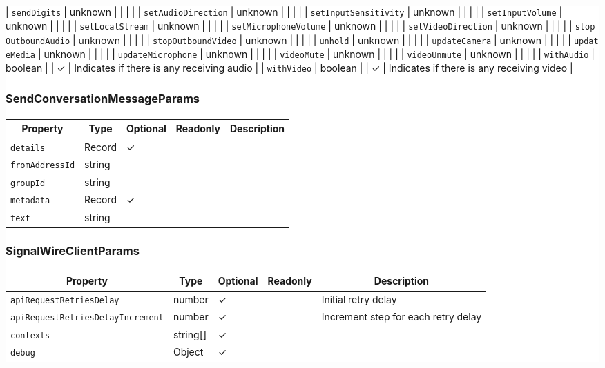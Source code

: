 | `sendDigits`            | unknown                                           |          |          |                                                                                                                                     |
| `setAudioDirection`     | unknown                                           |          |          |                                                                                                                                     |
| `setInputSensitivity`   | unknown                                           |          |          |                                                                                                                                     |
| `setInputVolume`        | unknown                                           |          |          |                                                                                                                                     |
| `setLocalStream`        | unknown                                           |          |          |                                                                                                                                     |
| `setMicrophoneVolume`   | unknown                                           |          |          |                                                                                                                                     |
| `setVideoDirection`     | unknown                                           |          |          |                                                                                                                                     |
| `stopOutboundAudio`     | unknown                                           |          |          |                                                                                                                                     |
| `stopOutboundVideo`     | unknown                                           |          |          |                                                                                                                                     |
| `unhold`                | unknown                                           |          |          |                                                                                                                                     |
| `updateCamera`          | unknown                                           |          |          |                                                                                                                                     |
| `updateMedia`           | unknown                                           |          |          |                                                                                                                                     |
| `updateMicrophone`      | unknown                                           |          |          |                                                                                                                                     |
| `videoMute`             | unknown                                           |          |          |                                                                                                                                     |
| `videoUnmute`           | unknown                                           |          |          |                                                                                                                                     |
| `withAudio`             | boolean                                           |          | ✓        | Indicates if there is any receiving audio                                                                                           |
| `withVideo`             | boolean                                           |          | ✓        | Indicates if there is any receiving video                                                                                           |

### <a id="sendconversationmessageparams"></a>SendConversationMessageParams

| Property        | Type   | Optional | Readonly | Description |
| --------------- | ------ | -------- | -------- | ----------- |
| `details`       | Record | ✓        |          |             |
| `fromAddressId` | string |          |          |             |
| `groupId`       | string |          |          |             |
| `metadata`      | Record | ✓        |          |             |
| `text`          | string |          |          |             |

### <a id="signalwireclientparams"></a>SignalWireClientParams

| Property                          | Type                                                                    | Optional | Readonly | Description                                                                             |
| --------------------------------- | ----------------------------------------------------------------------- | -------- | -------- | --------------------------------------------------------------------------------------- |
| `apiRequestRetriesDelay`          | number                                                                  | ✓        |          | Initial retry delay                                                                     |
| `apiRequestRetriesDelayIncrement` | number                                                                  | ✓        |          | Increment step for each retry delay                                                     |
| `contexts`                        | string[]                                                                | ✓        |          |                                                                                         |
| `debug`                           | Object                                                                  | ✓        |          |                                                                                         |
